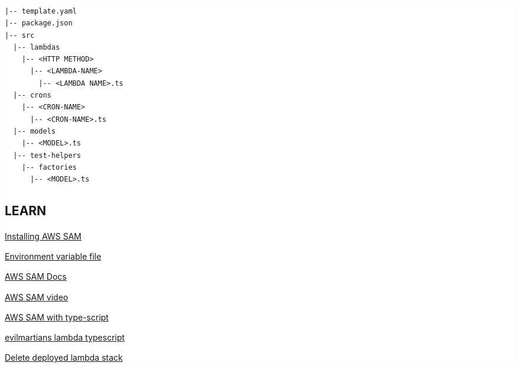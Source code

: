 ```
|-- template.yaml
|-- package.json
|-- src
  |-- lambdas
    |-- <HTTP METHOD>
      |-- <LAMBDA-NAME>
        |-- <LAMBDA NAME>.ts
  |-- crons
    |-- <CRON-NAME>
      |-- <CRON-NAME>.ts
  |-- models
    |-- <MODEL>.ts
  |-- test-helpers
    |-- factories
      |-- <MODEL>.ts
```

## LEARN
[Installing AWS SAM](https://docs.aws.amazon.com/serverless-application-model/latest/developerguide/serverless-sam-cli-install-mac.html)

[Environment variable file](https://docs.aws.amazon.com/serverless-application-model/latest/developerguide/serverless-sam-cli-using-invoke.html#:~:text=local%20invoke%20%2D%2Dhelp-,Environment%20variable%20file,-You%20can%20use)

[AWS SAM Docs](https://docs.aws.amazon.com/serverless-application-model/latest/developerguide/serverless-getting-started-hello-world.html)

[AWS SAM video](https://www.youtube.com/watch?v=QBBewrKR1qg)

[AWS SAM with type-script](https://aws.amazon.com/blogs/compute/building-typescript-projects-with-aws-sam-cli/)

[evilmartians lambda typescript](https://evilmartians.com/chronicles/serverless-typescript-a-complete-setup-for-aws-sam-lambda)

[Delete deployed lambda stack](https://docs.aws.amazon.com/serverless-application-model/latest/developerguide/sam-cli-command-reference-sam-delete.html)
